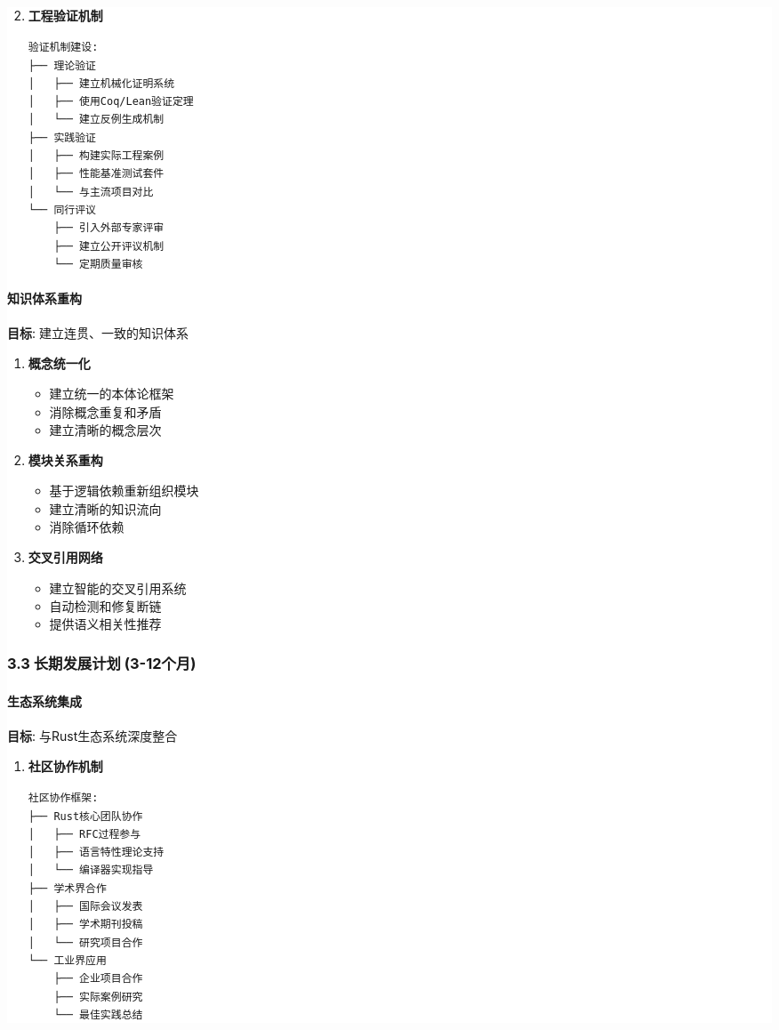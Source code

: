 2. **工程验证机制**

   ```text
   验证机制建设:
   ├── 理论验证
   │   ├── 建立机械化证明系统
   │   ├── 使用Coq/Lean验证定理
   │   └── 建立反例生成机制
   ├── 实践验证
   │   ├── 构建实际工程案例
   │   ├── 性能基准测试套件
   │   └── 与主流项目对比
   └── 同行评议
       ├── 引入外部专家评审
       ├── 建立公开评议机制
       └── 定期质量审核
   ```

#### 知识体系重构

**目标**: 建立连贯、一致的知识体系

1. **概念统一化**
   - 建立统一的本体论框架
   - 消除概念重复和矛盾
   - 建立清晰的概念层次

2. **模块关系重构**
   - 基于逻辑依赖重新组织模块
   - 建立清晰的知识流向
   - 消除循环依赖

3. **交叉引用网络**
   - 建立智能的交叉引用系统
   - 自动检测和修复断链
   - 提供语义相关性推荐

### 3.3 长期发展计划 (3-12个月)

#### 生态系统集成

**目标**: 与Rust生态系统深度整合

1. **社区协作机制**

   ```text
   社区协作框架:
   ├── Rust核心团队协作
   │   ├── RFC过程参与
   │   ├── 语言特性理论支持
   │   └── 编译器实现指导
   ├── 学术界合作
   │   ├── 国际会议发表
   │   ├── 学术期刊投稿
   │   └── 研究项目合作
   └── 工业界应用
       ├── 企业项目合作
       ├── 实际案例研究
       └── 最佳实践总结
   ```
